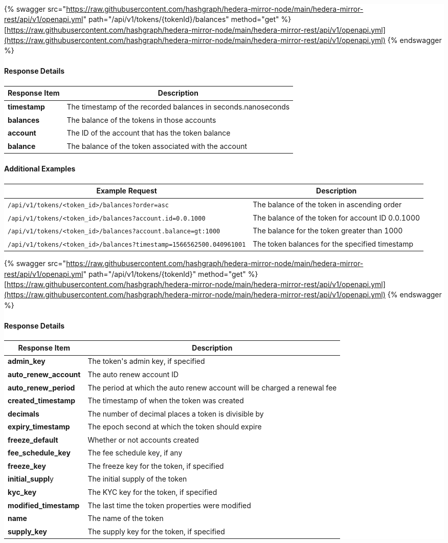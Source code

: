 {% swagger src="https://raw.githubusercontent.com/hashgraph/hedera-mirror-node/main/hedera-mirror-rest/api/v1/openapi.yml" path="/api/v1/tokens/{tokenId}/balances" method="get" %}
[https://raw.githubusercontent.com/hashgraph/hedera-mirror-node/main/hedera-mirror-rest/api/v1/openapi.yml](https://raw.githubusercontent.com/hashgraph/hedera-mirror-node/main/hedera-mirror-rest/api/v1/openapi.yml)
{% endswagger %}

#### Response Details

| Response Item | Description                                                   |
| ------------- | ------------------------------------------------------------- |
| **timestamp** | The timestamp of the recorded balances in seconds.nanoseconds |
| **balances**  | The balance of the tokens in those accounts                   |
| **account**   | The ID of the account that has the token balance              |
| **balance**   | The balance of the token associated with the account          |

#### Additional Examples

| Example Request                                                     | Description                                      |
| ------------------------------------------------------------------- | ------------------------------------------------ |
| `/api/v1/tokens/<token_id>/balances?order=asc`                      | The balance of the token in ascending order      |
| `/api/v1/tokens/<token_id>/balances?account.id=0.0.1000`            | The balance of the token for account ID 0.0.1000 |
| `/api/v1/tokens/<token_id>/balances?account.balance=gt:1000`        | The balance for the token greater than 1000      |
| `/api/v1/tokens/<token_id>/balances?timestamp=1566562500.040961001` | The token balances for the specified timestamp   |

{% swagger src="https://raw.githubusercontent.com/hashgraph/hedera-mirror-node/main/hedera-mirror-rest/api/v1/openapi.yml" path="/api/v1/tokens/{tokenId}" method="get" %}
[https://raw.githubusercontent.com/hashgraph/hedera-mirror-node/main/hedera-mirror-rest/api/v1/openapi.yml](https://raw.githubusercontent.com/hashgraph/hedera-mirror-node/main/hedera-mirror-rest/api/v1/openapi.yml)
{% endswagger %}

#### Response Details

| Response Item             | Description                                                              |
| ------------------------- | ------------------------------------------------------------------------ |
| **admin\_key**            | The token's admin key, if specified                                      |
| **auto\_renew\_account**  | The auto renew account ID                                                |
| **auto\_renew\_period**   | The period at which the auto renew account will be charged a renewal fee |
| **created\_timestamp**    | The timestamp of when the token was created                              |
| **decimals**              | The number of decimal places a token is divisible by                     |
| **expiry\_timestamp**     | The epoch second at which the token should expire                        |
| **freeze\_default**       | Whether or not accounts created                                          |
| **fee\_schedule\_key**    | The fee schedule key, if any                                             |
| **freeze\_key**           | The freeze key for the token, if specified                               |
| **initial\_suppl**y       | The initial supply of the token                                          |
| **kyc\_key**              | The KYC key for the token, if specified                                  |
| **modified\_timestamp**   | The last time the token properties were modified                         |
| **name**                  | The name of the token                                                    |
| **supply\_key**           | The supply key for the token, if specified                               |